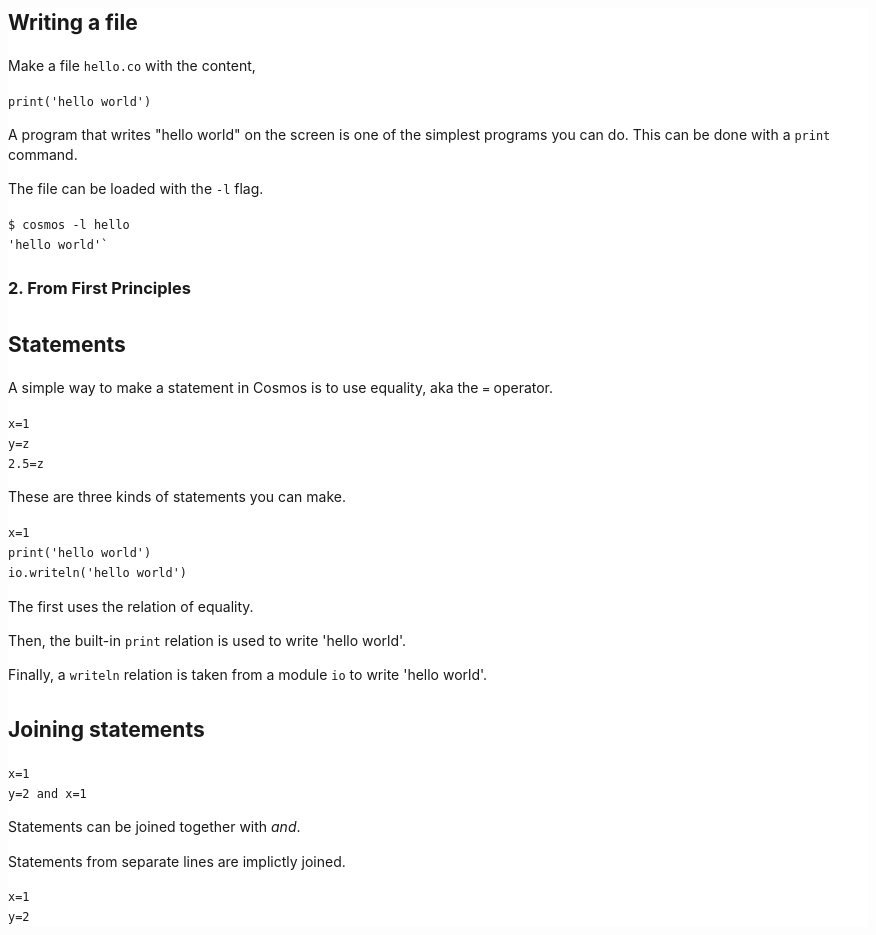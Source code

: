 Writing a file
---

Make a file `hello.co` with the content,

`print('hello world')`

A program that writes "hello world" on the screen is one of the simplest programs you can do. This can be done with a `print` command.

The file can be loaded with the `-l` flag.

```
$ cosmos -l hello
'hello world'`
```

### 2. From First Principles

Statements
---

A simple way to make a statement in Cosmos is to use equality, aka the `=` operator.

```
x=1
y=z
2.5=z
```

These are three kinds of statements you can make.

```
x=1
print('hello world')
io.writeln('hello world')
```

The first uses the relation of equality.

Then, the built-in `print` relation is used to write 'hello world'.

Finally, a `writeln` relation is taken from a module `io` to write 'hello world'.

Joining statements
--

```
x=1
y=2 and x=1
```

Statements can be joined together with _and_.

Statements from separate lines are implictly joined.

```
x=1
y=2
```
